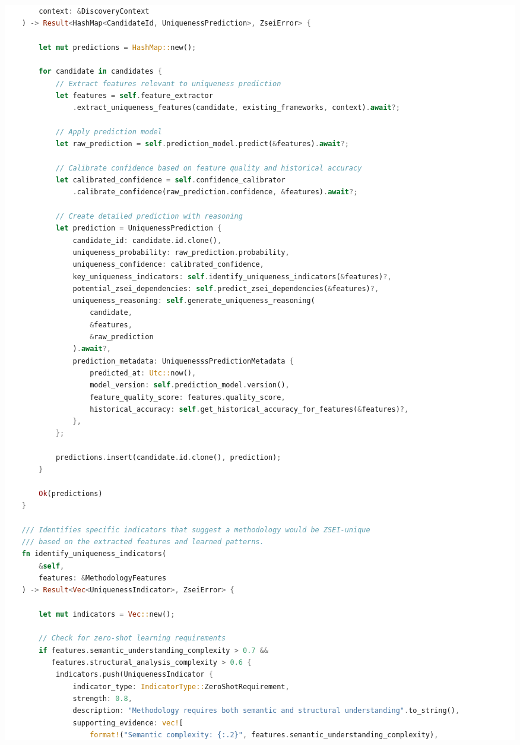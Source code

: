 ```rust
        context: &DiscoveryContext
    ) -> Result<HashMap<CandidateId, UniquenessPrediction>, ZseiError> {
        
        let mut predictions = HashMap::new();
        
        for candidate in candidates {
            // Extract features relevant to uniqueness prediction
            let features = self.feature_extractor
                .extract_uniqueness_features(candidate, existing_frameworks, context).await?;
            
            // Apply prediction model
            let raw_prediction = self.prediction_model.predict(&features).await?;
            
            // Calibrate confidence based on feature quality and historical accuracy
            let calibrated_confidence = self.confidence_calibrator
                .calibrate_confidence(raw_prediction.confidence, &features).await?;
            
            // Create detailed prediction with reasoning
            let prediction = UniquenessPrediction {
                candidate_id: candidate.id.clone(),
                uniqueness_probability: raw_prediction.probability,
                uniqueness_confidence: calibrated_confidence,
                key_uniqueness_indicators: self.identify_uniqueness_indicators(&features)?,
                potential_zsei_dependencies: self.predict_zsei_dependencies(&features)?,
                uniqueness_reasoning: self.generate_uniqueness_reasoning(
                    candidate,
                    &features,
                    &raw_prediction
                ).await?,
                prediction_metadata: UniquenesssPredictionMetadata {
                    predicted_at: Utc::now(),
                    model_version: self.prediction_model.version(),
                    feature_quality_score: features.quality_score,
                    historical_accuracy: self.get_historical_accuracy_for_features(&features)?,
                },
            };
            
            predictions.insert(candidate.id.clone(), prediction);
        }
        
        Ok(predictions)
    }
    
    /// Identifies specific indicators that suggest a methodology would be ZSEI-unique
    /// based on the extracted features and learned patterns.
    fn identify_uniqueness_indicators(
        &self,
        features: &MethodologyFeatures
    ) -> Result<Vec<UniquenessIndicator>, ZseiError> {
        
        let mut indicators = Vec::new();
        
        // Check for zero-shot learning requirements
        if features.semantic_understanding_complexity > 0.7 &&
           features.structural_analysis_complexity > 0.6 {
            indicators.push(UniquenessIndicator {
                indicator_type: IndicatorType::ZeroShotRequirement,
                strength: 0.8,
                description: "Methodology requires both semantic and structural understanding".to_string(),
                supporting_evidence: vec![
                    format!("Semantic complexity: {:.2}", features.semantic_understanding_complexity),
```